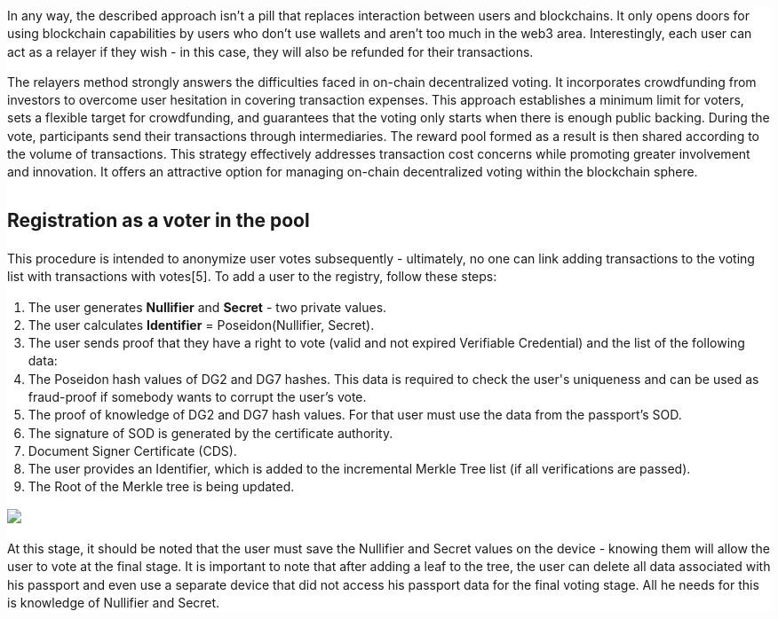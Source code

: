In any way, the described approach isn’t a pill that replaces interaction between users and blockchains. It only opens
doors for using blockchain capabilities by users who don’t use wallets and aren’t too much in the web3 area.
Interestingly, each user can act as a relayer if they wish - in this case, they will also be refunded for their
transactions.

The relayers method strongly answers the difficulties faced in on-chain decentralized voting. It incorporates
crowdfunding from investors to overcome user hesitation in covering transaction expenses. This approach establishes a
minimum limit for voters, sets a flexible target for crowdfunding, and guarantees that the voting only starts when
there is enough public backing. During the vote, participants send their transactions through intermediaries. The
reward pool formed as a result is then shared according to the volume of transactions. This strategy effectively
addresses transaction cost concerns while promoting greater involvement and innovation. It offers an attractive option
for managing on-chain decentralized voting within the blockchain sphere.

## Registration as a voter in the pool
This procedure is intended to anonymize user votes subsequently - ultimately, no one can link adding transactions to
the voting list with transactions with votes[5]. To add a user to the registry, follow these steps:
1.  The user generates **Nullifier** and **Secret** - two private values.
2.  The user calculates **Identifier** = Poseidon(Nullifier, Secret).
3.  The user sends proof that they have a right to vote (valid and not expired Verifiable Credential) and the list of
    the following data:
  1.  The Poseidon hash values of DG2 and DG7 hashes. This data is required to check the user's uniqueness and can be
      used as fraud-proof if somebody wants to corrupt the user’s vote.
  2.  The proof of knowledge of DG2 and DG7 hash values. For that user must use the data from the passport’s SOD.
  3.  The signature of SOD is generated by the certificate authority.
  4.  Document Signer Certificate (CDS).
4.  The user provides an Identifier, which is added to the incremental Merkle Tree list (if all verifications are
    passed).
5.  The Root of the Merkle tree is being updated.

<img src="images/tech-doc-en/9.png" />

At this stage, it should be noted that the user must save the Nullifier and Secret values on the device - knowing them
will allow the user to vote at the final stage. It is important to note that after adding a leaf to the tree, the user
can delete all data associated with his passport and even use a separate device that did not access his passport data
for the final voting stage. All he needs for this is knowledge of Nullifier and Secret.
